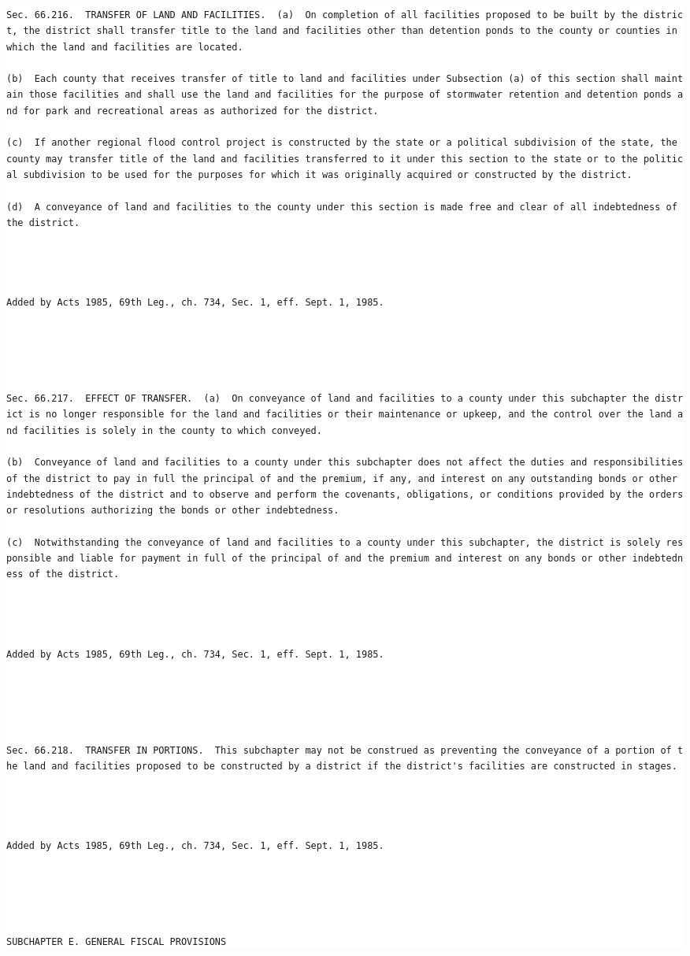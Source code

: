     
    
    
    
    Sec. 66.216.  TRANSFER OF LAND AND FACILITIES.  (a)  On completion of all facilities proposed to be built by the district, the district shall transfer title to the land and facilities other than detention ponds to the county or counties in which the land and facilities are located.
    
    (b)  Each county that receives transfer of title to land and facilities under Subsection (a) of this section shall maintain those facilities and shall use the land and facilities for the purpose of stormwater retention and detention ponds and for park and recreational areas as authorized for the district.
    
    (c)  If another regional flood control project is constructed by the state or a political subdivision of the state, the county may transfer title of the land and facilities transferred to it under this section to the state or to the political subdivision to be used for the purposes for which it was originally acquired or constructed by the district.
    
    (d)  A conveyance of land and facilities to the county under this section is made free and clear of all indebtedness of the district.
    
    
    
    
    Added by Acts 1985, 69th Leg., ch. 734, Sec. 1, eff. Sept. 1, 1985.
    
    
    
    
    
    Sec. 66.217.  EFFECT OF TRANSFER.  (a)  On conveyance of land and facilities to a county under this subchapter the district is no longer responsible for the land and facilities or their maintenance or upkeep, and the control over the land and facilities is solely in the county to which conveyed.
    
    (b)  Conveyance of land and facilities to a county under this subchapter does not affect the duties and responsibilities of the district to pay in full the principal of and the premium, if any, and interest on any outstanding bonds or other indebtedness of the district and to observe and perform the covenants, obligations, or conditions provided by the orders or resolutions authorizing the bonds or other indebtedness.
    
    (c)  Notwithstanding the conveyance of land and facilities to a county under this subchapter, the district is solely responsible and liable for payment in full of the principal of and the premium and interest on any bonds or other indebtedness of the district.
    
    
    
    
    Added by Acts 1985, 69th Leg., ch. 734, Sec. 1, eff. Sept. 1, 1985.
    
    
    
    
    
    Sec. 66.218.  TRANSFER IN PORTIONS.  This subchapter may not be construed as preventing the conveyance of a portion of the land and facilities proposed to be constructed by a district if the district's facilities are constructed in stages.
    
    
    
    
    Added by Acts 1985, 69th Leg., ch. 734, Sec. 1, eff. Sept. 1, 1985.
    
    
    
    
    
    SUBCHAPTER E. GENERAL FISCAL PROVISIONS
    
